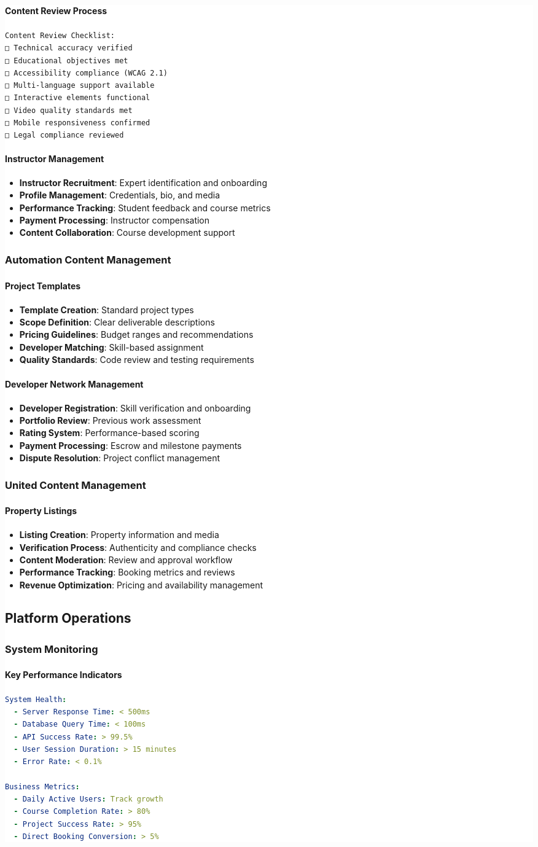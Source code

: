 #### Content Review Process
```
Content Review Checklist:
□ Technical accuracy verified
□ Educational objectives met
□ Accessibility compliance (WCAG 2.1)
□ Multi-language support available
□ Interactive elements functional
□ Video quality standards met
□ Mobile responsiveness confirmed
□ Legal compliance reviewed
```

#### Instructor Management
- **Instructor Recruitment**: Expert identification and onboarding
- **Profile Management**: Credentials, bio, and media
- **Performance Tracking**: Student feedback and course metrics
- **Payment Processing**: Instructor compensation
- **Content Collaboration**: Course development support

### Automation Content Management

#### Project Templates
- **Template Creation**: Standard project types
- **Scope Definition**: Clear deliverable descriptions
- **Pricing Guidelines**: Budget ranges and recommendations
- **Developer Matching**: Skill-based assignment
- **Quality Standards**: Code review and testing requirements

#### Developer Network Management
- **Developer Registration**: Skill verification and onboarding
- **Portfolio Review**: Previous work assessment
- **Rating System**: Performance-based scoring
- **Payment Processing**: Escrow and milestone payments
- **Dispute Resolution**: Project conflict management

### United Content Management

#### Property Listings
- **Listing Creation**: Property information and media
- **Verification Process**: Authenticity and compliance checks
- **Content Moderation**: Review and approval workflow
- **Performance Tracking**: Booking metrics and reviews
- **Revenue Optimization**: Pricing and availability management

## Platform Operations

### System Monitoring

#### Key Performance Indicators
```yaml
System Health:
  - Server Response Time: < 500ms
  - Database Query Time: < 100ms
  - API Success Rate: > 99.5%
  - User Session Duration: > 15 minutes
  - Error Rate: < 0.1%

Business Metrics:
  - Daily Active Users: Track growth
  - Course Completion Rate: > 80%
  - Project Success Rate: > 95%
  - Direct Booking Conversion: > 5%
```